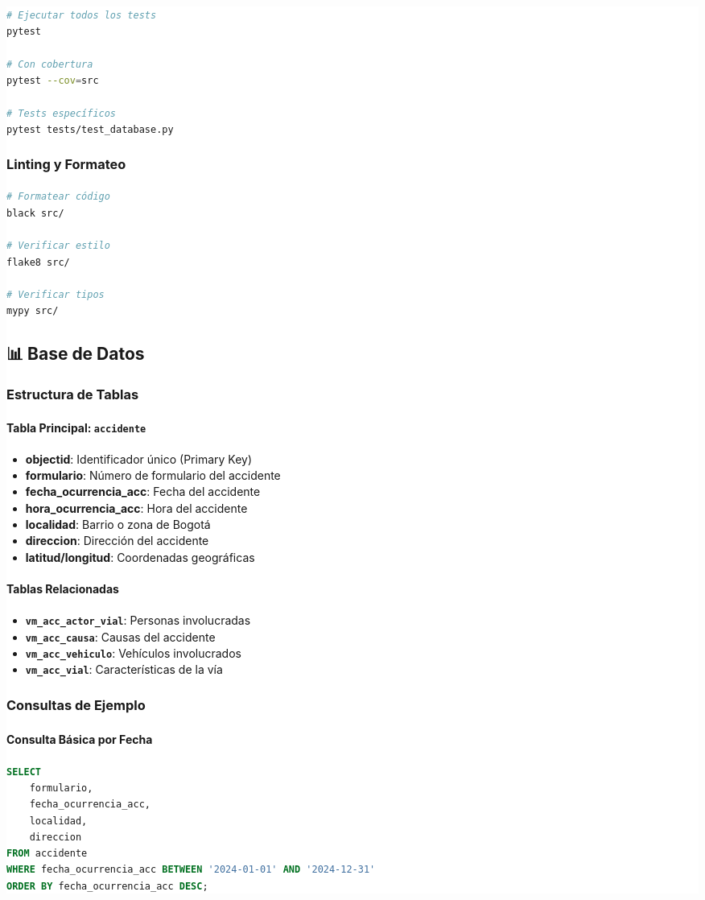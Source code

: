 ```bash
# Ejecutar todos los tests
pytest

# Con cobertura
pytest --cov=src

# Tests específicos
pytest tests/test_database.py
```

### Linting y Formateo

```bash
# Formatear código
black src/

# Verificar estilo
flake8 src/

# Verificar tipos
mypy src/
```

## 📊 Base de Datos

### Estructura de Tablas

#### Tabla Principal: `accidente`
- **objectid**: Identificador único (Primary Key)
- **formulario**: Número de formulario del accidente
- **fecha_ocurrencia_acc**: Fecha del accidente
- **hora_ocurrencia_acc**: Hora del accidente
- **localidad**: Barrio o zona de Bogotá
- **direccion**: Dirección del accidente
- **latitud/longitud**: Coordenadas geográficas

#### Tablas Relacionadas
- **`vm_acc_actor_vial`**: Personas involucradas
- **`vm_acc_causa`**: Causas del accidente
- **`vm_acc_vehiculo`**: Vehículos involucrados
- **`vm_acc_vial`**: Características de la vía

### Consultas de Ejemplo

#### Consulta Básica por Fecha
```sql
SELECT 
    formulario,
    fecha_ocurrencia_acc,
    localidad,
    direccion
FROM accidente 
WHERE fecha_ocurrencia_acc BETWEEN '2024-01-01' AND '2024-12-31'
ORDER BY fecha_ocurrencia_acc DESC;
```
